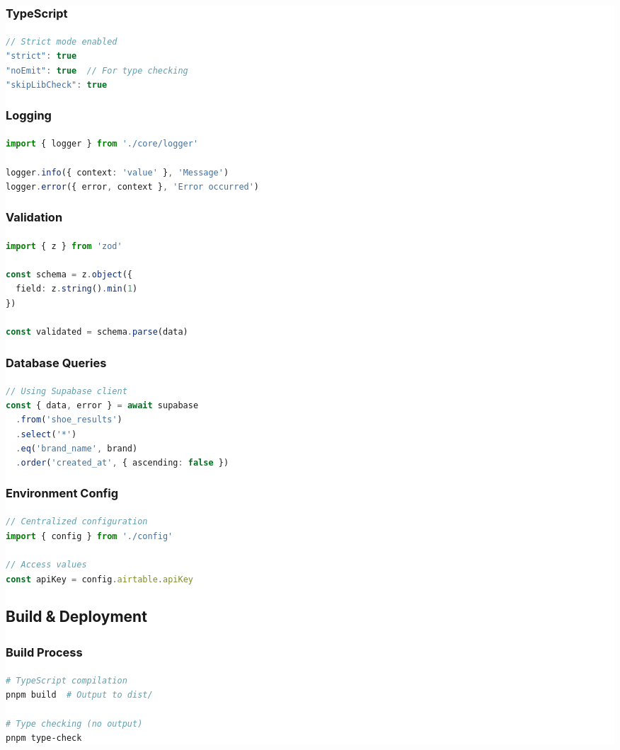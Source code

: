 ### TypeScript
```typescript
// Strict mode enabled
"strict": true
"noEmit": true  // For type checking
"skipLibCheck": true
```

### Logging
```typescript
import { logger } from './core/logger'

logger.info({ context: 'value' }, 'Message')
logger.error({ error, context }, 'Error occurred')
```

### Validation
```typescript
import { z } from 'zod'

const schema = z.object({
  field: z.string().min(1)
})

const validated = schema.parse(data)
```

### Database Queries
```typescript
// Using Supabase client
const { data, error } = await supabase
  .from('shoe_results')
  .select('*')
  .eq('brand_name', brand)
  .order('created_at', { ascending: false })
```

### Environment Config
```typescript
// Centralized configuration
import { config } from './config'

// Access values
const apiKey = config.airtable.apiKey
```

## Build & Deployment

### Build Process
```bash
# TypeScript compilation
pnpm build  # Output to dist/

# Type checking (no output)
pnpm type-check
```
